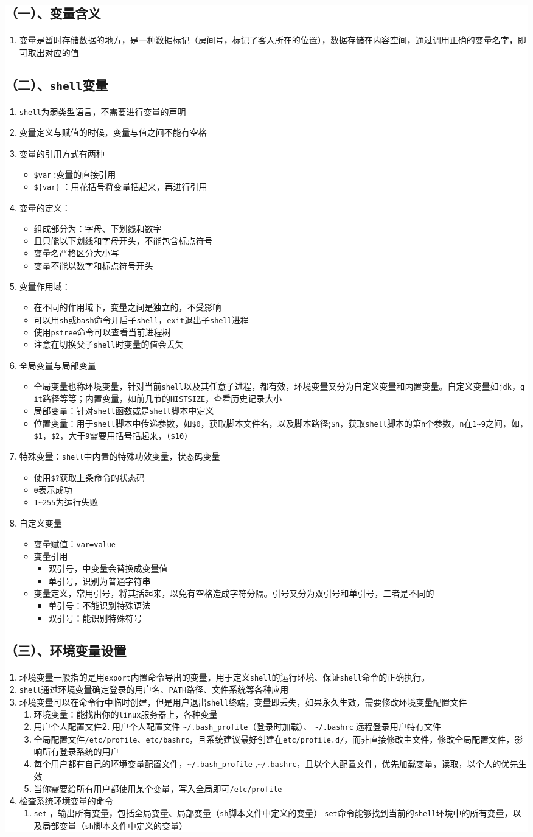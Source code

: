 ## （一）、变量含义

1. 变量是暂时存储数据的地方，是一种数据标记（房间号，标记了客人所在的位置），数据存储在内容空间，通过调用正确的变量名字，即可取出对应的值
## （二）、`shell`变量

1. `shell`为弱类型语言，不需要进行变量的声明
2. 变量定义与赋值的时候，变量与值之间不能有空格
3. 变量的引用方式有两种
	- `$var` :变量的直接引用
	- `${var}` ：用花括号将变量括起来，再进行引用
4. 变量的定义：
	- 组成部分为：字母、下划线和数字
	- 且只能以下划线和字母开头，不能包含标点符号
	- 变量名严格区分大小写
	- 变量不能以数字和标点符号开头
5. 变量作用域：
	- 在不同的作用域下，变量之间是独立的，不受影响
	- 可以用`sh`或`bash`命令开启子`shell`，`exit`退出子`shell`进程
	- 使用`pstree`命令可以查看当前进程树
	- 注意在切换父子`shell`时变量的值会丢失

6. 全局变量与局部变量
	- 全局变量也称环境变量，针对当前`shell`以及其任意子进程，都有效，环境变量又分为自定义变量和内置变量。自定义变量如`jdk`，`git`路径等等；内置变量，如前几节的`HISTSIZE`，查看历史记录大小
	- 局部变量：针对`shell`函数或是`shell`脚本中定义
	- 位置变量：用于`shell`脚本中传递参数，如`$0`，获取脚本文件名，以及脚本路径;`$n`，获取`shell`脚本的第`n`个参数，`n`在`1~9`之间，如，`$1`，`$2`，大于`9`需要用括号括起来，`($10)`
7. 特殊变量：`shell`中内置的特殊功效变量，状态码变量
	- 使用`$?`获取上条命令的状态码
	- `0`表示成功
	- `1~255`为运行失败
8. 自定义变量
	- 变量赋值：`var=value`
	- 变量引用
		- 双引号，中变量会替换成变量值
		- 单引号，识别为普通字符串
	- 变量定义，常用引号，将其括起来，以免有空格造成字符分隔。引号又分为双引号和单引号，二者是不同的
		- 单引号：不能识别特殊语法
		- 双引号：能识别特殊符号

## （三）、环境变量设置

1. 环境变量一般指的是用`export`内置命令导出的变量，用于定义`shell`的运行环境、保证`shell`命令的正确执行。
2. `shell`通过环境变量确定登录的用户名、`PATH`路径、文件系统等各种应用
3. 环境变量可以在命令行中临时创建，但是用户退出`shell`终端，变量即丢失，如果永久生效，需要修改环境变量配置文件
	1. 环境变量：能找出你的`linux`服务器上，各种变量
	2. 用户个人配置文件2. 用户个人配置文件 `~/.bash_profile`（登录时加载）、 `~/.bashrc` 远程登录用户特有文件
	3. 全局配置文件`/etc/profile`、`etc/bashrc`，且系统建议最好创建在`etc/profile.d/`，而非直接修改主文件，修改全局配置文件，影响所有登录系统的用户
	4. 每个用户都有自己的环境变量配置文件，`~/.bash_profile` ,`~/.bashrc`，且以个人配置文件，优先加载变量，读取，以个人的优先生效
	5. 当你需要给所有用户都使用某个变量，写入全局即可`/etc/profile`
4. 检查系统环境变量的命令
	1. `set` ，输出所有变量，包括全局变量、局部变量（`sh`脚本文件中定义的变量）
		`set`命令能够找到当前的`shell`环境中的所有变量，以及局部变量（`sh`脚本文件中定义的变量）
		        